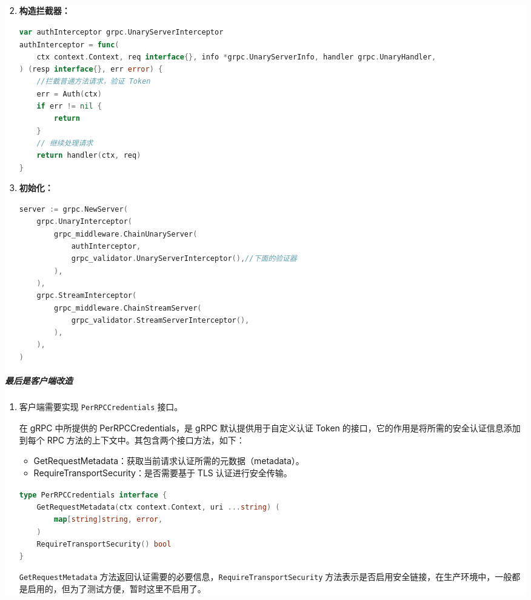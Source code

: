    

2. **构造拦截器：**

   ```go
   var authInterceptor grpc.UnaryServerInterceptor
   authInterceptor = func(
       ctx context.Context, req interface{}, info *grpc.UnaryServerInfo, handler grpc.UnaryHandler,
   ) (resp interface{}, err error) {
       //拦截普通方法请求，验证 Token
       err = Auth(ctx)
       if err != nil {
           return
       }
       // 继续处理请求
       return handler(ctx, req)
   }
   ```

3. **初始化：**

   ```go
   server := grpc.NewServer(
       grpc.UnaryInterceptor(
           grpc_middleware.ChainUnaryServer(
               authInterceptor,
               grpc_validator.UnaryServerInterceptor(),//下面的验证器
           ),
       ),
       grpc.StreamInterceptor(
           grpc_middleware.ChainStreamServer(
               grpc_validator.StreamServerInterceptor(),
           ),
       ),
   )
   ```

##### 最后是客户端改造

1. 客户端需要实现 `PerRPCCredentials` 接口。

   在 gRPC 中所提供的 PerRPCCredentials，是 gRPC 默认提供用于自定义认证 Token 的接口，它的作用是将所需的安全认证信息添加到每个 RPC 方法的上下文中。其包含两个接口方法，如下：

   - GetRequestMetadata：获取当前请求认证所需的元数据（metadata）。
   - RequireTransportSecurity：是否需要基于 TLS 认证进行安全传输。

   ```go
   type PerRPCCredentials interface {
       GetRequestMetadata(ctx context.Context, uri ...string) (
           map[string]string, error,
       )
       RequireTransportSecurity() bool
   }
   ```

   `GetRequestMetadata` 方法返回认证需要的必要信息，`RequireTransportSecurity` 方法表示是否启用安全链接，在生产环境中，一般都是启用的，但为了测试方便，暂时这里不启用了。
